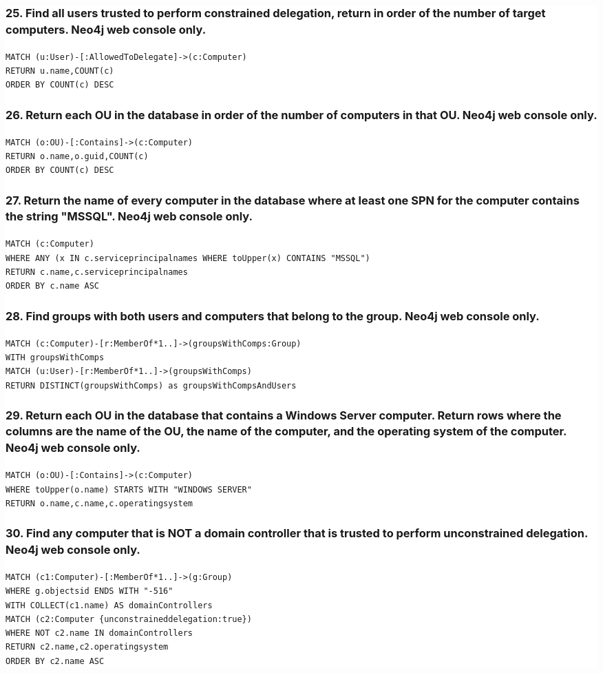 
### 25. Find all users trusted to perform constrained delegation, return in order of the number of target computers. Neo4j web console only.
```
MATCH (u:User)-[:AllowedToDelegate]->(c:Computer)
RETURN u.name,COUNT(c)
ORDER BY COUNT(c) DESC
```


### 26. Return each OU in the database in order of the number of computers in that OU. Neo4j web console only.
```
MATCH (o:OU)-[:Contains]->(c:Computer)
RETURN o.name,o.guid,COUNT(c)
ORDER BY COUNT(c) DESC
```


### 27. Return the name of every computer in the database where at least one SPN for the computer contains the string "MSSQL". Neo4j web console only.
```
MATCH (c:Computer)
WHERE ANY (x IN c.serviceprincipalnames WHERE toUpper(x) CONTAINS "MSSQL")
RETURN c.name,c.serviceprincipalnames
ORDER BY c.name ASC
```


### 28. Find groups with both users and computers that belong to the group. Neo4j web console only.
```
MATCH (c:Computer)-[r:MemberOf*1..]->(groupsWithComps:Group)
WITH groupsWithComps
MATCH (u:User)-[r:MemberOf*1..]->(groupsWithComps)
RETURN DISTINCT(groupsWithComps) as groupsWithCompsAndUsers
```


### 29. Return each OU in the database that contains a Windows Server computer. Return rows where the columns are the name of the OU, the name of the computer, and the operating system of the computer. Neo4j web console only.
```
MATCH (o:OU)-[:Contains]->(c:Computer)
WHERE toUpper(o.name) STARTS WITH "WINDOWS SERVER"
RETURN o.name,c.name,c.operatingsystem
```


### 30. Find any computer that is NOT a domain controller that is trusted to perform unconstrained delegation. Neo4j web console only.
```
MATCH (c1:Computer)-[:MemberOf*1..]->(g:Group)
WHERE g.objectsid ENDS WITH "-516"
WITH COLLECT(c1.name) AS domainControllers
MATCH (c2:Computer {unconstraineddelegation:true})
WHERE NOT c2.name IN domainControllers
RETURN c2.name,c2.operatingsystem
ORDER BY c2.name ASC
```
